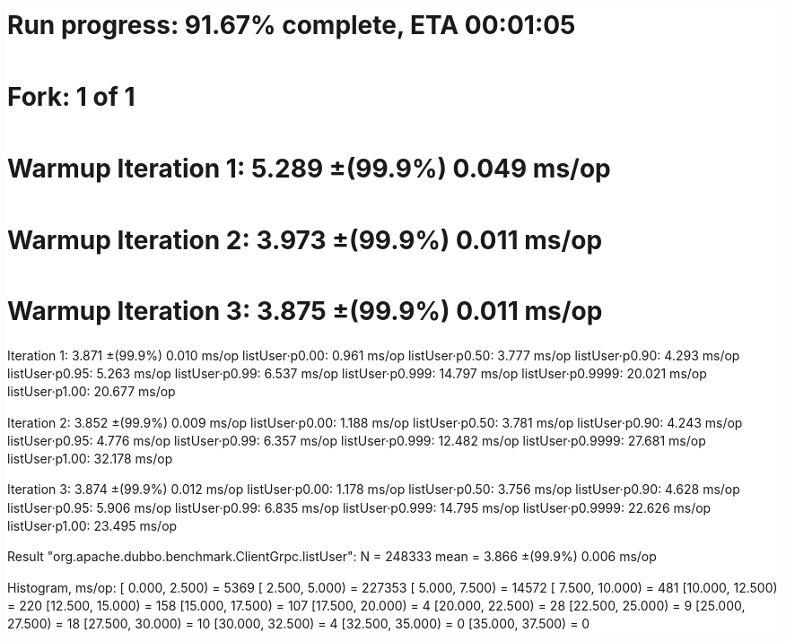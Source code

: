 # Run progress: 91.67% complete, ETA 00:01:05
# Fork: 1 of 1
# Warmup Iteration   1: 5.289 ±(99.9%) 0.049 ms/op
# Warmup Iteration   2: 3.973 ±(99.9%) 0.011 ms/op
# Warmup Iteration   3: 3.875 ±(99.9%) 0.011 ms/op
Iteration   1: 3.871 ±(99.9%) 0.010 ms/op
                 listUser·p0.00:   0.961 ms/op
                 listUser·p0.50:   3.777 ms/op
                 listUser·p0.90:   4.293 ms/op
                 listUser·p0.95:   5.263 ms/op
                 listUser·p0.99:   6.537 ms/op
                 listUser·p0.999:  14.797 ms/op
                 listUser·p0.9999: 20.021 ms/op
                 listUser·p1.00:   20.677 ms/op

Iteration   2: 3.852 ±(99.9%) 0.009 ms/op
                 listUser·p0.00:   1.188 ms/op
                 listUser·p0.50:   3.781 ms/op
                 listUser·p0.90:   4.243 ms/op
                 listUser·p0.95:   4.776 ms/op
                 listUser·p0.99:   6.357 ms/op
                 listUser·p0.999:  12.482 ms/op
                 listUser·p0.9999: 27.681 ms/op
                 listUser·p1.00:   32.178 ms/op

Iteration   3: 3.874 ±(99.9%) 0.012 ms/op
                 listUser·p0.00:   1.178 ms/op
                 listUser·p0.50:   3.756 ms/op
                 listUser·p0.90:   4.628 ms/op
                 listUser·p0.95:   5.906 ms/op
                 listUser·p0.99:   6.835 ms/op
                 listUser·p0.999:  14.795 ms/op
                 listUser·p0.9999: 22.626 ms/op
                 listUser·p1.00:   23.495 ms/op



Result "org.apache.dubbo.benchmark.ClientGrpc.listUser":
  N = 248333
  mean =      3.866 ±(99.9%) 0.006 ms/op

  Histogram, ms/op:
    [ 0.000,  2.500) = 5369 
    [ 2.500,  5.000) = 227353 
    [ 5.000,  7.500) = 14572 
    [ 7.500, 10.000) = 481 
    [10.000, 12.500) = 220 
    [12.500, 15.000) = 158 
    [15.000, 17.500) = 107 
    [17.500, 20.000) = 4 
    [20.000, 22.500) = 28 
    [22.500, 25.000) = 9 
    [25.000, 27.500) = 18 
    [27.500, 30.000) = 10 
    [30.000, 32.500) = 4 
    [32.500, 35.000) = 0 
    [35.000, 37.500) = 0 
